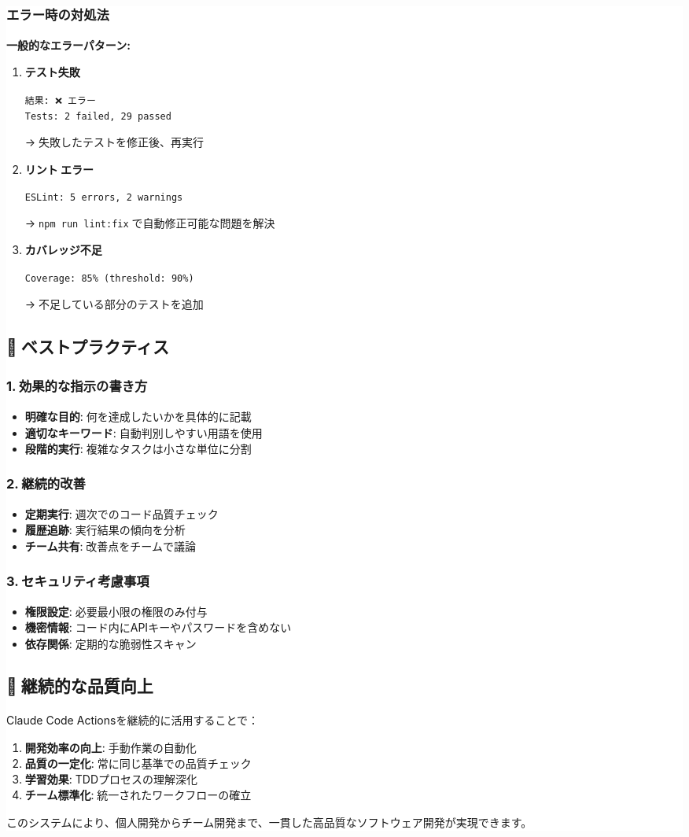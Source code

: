 ### エラー時の対処法

**一般的なエラーパターン:**

1. **テスト失敗**
   ```
   結果: ❌ エラー
   Tests: 2 failed, 29 passed
   ```
   → 失敗したテストを修正後、再実行

2. **リント エラー**
   ```
   ESLint: 5 errors, 2 warnings
   ```
   → `npm run lint:fix` で自動修正可能な問題を解決

3. **カバレッジ不足**
   ```
   Coverage: 85% (threshold: 90%)
   ```
   → 不足している部分のテストを追加

## 🎯 ベストプラクティス

### 1. 効果的な指示の書き方
- **明確な目的**: 何を達成したいかを具体的に記載
- **適切なキーワード**: 自動判別しやすい用語を使用
- **段階的実行**: 複雑なタスクは小さな単位に分割

### 2. 継続的改善
- **定期実行**: 週次でのコード品質チェック
- **履歴追跡**: 実行結果の傾向を分析
- **チーム共有**: 改善点をチームで議論

### 3. セキュリティ考慮事項
- **権限設定**: 必要最小限の権限のみ付与
- **機密情報**: コード内にAPIキーやパスワードを含めない
- **依存関係**: 定期的な脆弱性スキャン

## 🔄 継続的な品質向上

Claude Code Actionsを継続的に活用することで：

1. **開発効率の向上**: 手動作業の自動化
2. **品質の一定化**: 常に同じ基準での品質チェック
3. **学習効果**: TDDプロセスの理解深化
4. **チーム標準化**: 統一されたワークフローの確立

このシステムにより、個人開発からチーム開発まで、一貫した高品質なソフトウェア開発が実現できます。
